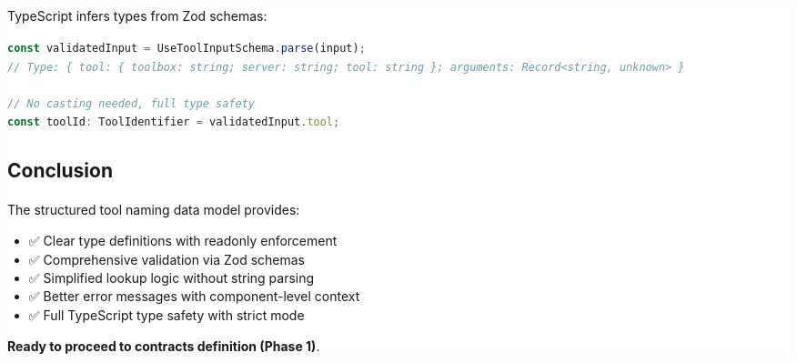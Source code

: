 TypeScript infers types from Zod schemas:

```typescript
const validatedInput = UseToolInputSchema.parse(input);
// Type: { tool: { toolbox: string; server: string; tool: string }; arguments: Record<string, unknown> }

// No casting needed, full type safety
const toolId: ToolIdentifier = validatedInput.tool;
```

## Conclusion

The structured tool naming data model provides:
- ✅ Clear type definitions with readonly enforcement
- ✅ Comprehensive validation via Zod schemas
- ✅ Simplified lookup logic without string parsing
- ✅ Better error messages with component-level context
- ✅ Full TypeScript type safety with strict mode

**Ready to proceed to contracts definition (Phase 1)**.
